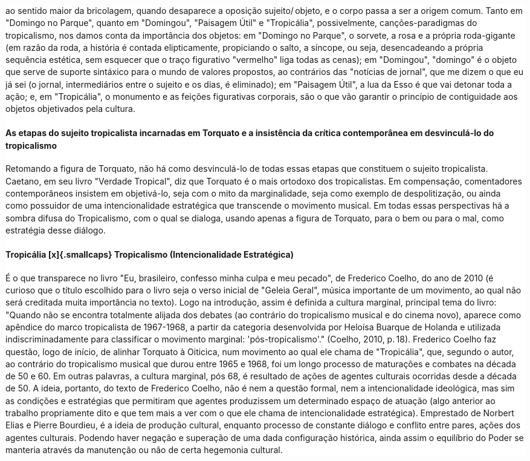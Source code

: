 ao sentido maior da bricolagem, quando desaparece a oposição
sujeito/ objeto, e o corpo passa a ser a origem comum. Tanto em "Domingo
no Parque", quanto em "Domingou", "Paisagem Útil" e "Tropicália",
possivelmente, canções-paradigmas do tropicalismo, nos damos conta da
importância dos objetos: em "Domingo no Parque", o sorvete, a rosa e a
própria roda-gigante (em razão da roda, a história é contada
elipticamente, propiciando o salto, a síncope, ou seja, desencadeando a
própria sequência estética, sem esquecer que o traço figurativo
"vermelho" liga todas as cenas); em "Domingou", "domingo" é o objeto que
serve de suporte sintáxico para o mundo de valores propostos, ao
contrários das "notícias de jornal", que me dizem o que eu já sei (o
jornal, intermediários entre o sujeito e os dias, é eliminado); em
"Paisagem Útil", a lua da Esso é que vai detonar toda a ação; e, em
"Tropicália", o monumento e as feições figurativas corporais, são o que
vão garantir o princípio de contiguidade aos objetos objetivados pela
cultura.

#### As etapas do sujeito tropicalista incarnadas em Torquato e a insistência da crítica contemporânea em desvinculá-lo do tropicalismo

Retomando a figura de Torquato, não há como desvinculá-lo de todas essas
etapas que constituem o sujeito tropicalista. Caetano, em seu livro
"Verdade Tropical", diz que Torquato é o mais ortodoxo dos
tropicalistas. Em compensação, comentadores contemporâneos insistem em
objetivá-lo, seja com o mito da marginalidade, seja como exemplo de
despolitização, ou ainda como possuidor de uma intencionalidade
estratégica que transcende o movimento musical. Em todas essas
perspectivas há a sombra difusa do Tropicalismo, com o qual se dialoga,
usando apenas a figura de Torquato, para o bem ou para o mal, como
estratégia desse diálogo.

#### Tropicália [x]{.smallcaps} Tropicalismo (Intencionalidade Estratégica)

É o que transparece no livro "Eu, brasileiro, confesso minha culpa e meu
pecado", de Frederico Coelho, do ano de 2010 (é curioso que o título
escolhido para o livro seja o verso inicial de "Geleia Geral", música
importante de um movimento, ao qual não será creditada muita importância
no texto). Logo na introdução, assim é definida a cultura marginal,
principal tema do livro: "Quando não se encontra totalmente alijada dos
debates (ao contrário do tropicalismo musical e do cinema novo), aparece
como apêndice do marco tropicalista de 1967-1968, a partir da categoria
desenvolvida por Heloísa Buarque de Holanda e utilizada
indiscriminadamente para classificar o movimento marginal:
'pós-tropicalismo'." (Coelho, 2010, p. 18). Frederico Coelho faz
questão, logo de início, de alinhar Torquato à Oiticica, num movimento
ao qual ele chama de "Tropicália", que, segundo o autor, ao contrário do
tropicalismo musical que durou entre 1965 e 1968, foi um longo processo
de maturações e combates na década de 50 e 60. Em outras palavras, a
cultura marginal, pós 68, é resultado de ações de agentes culturais
ocorridas desde a década de 50. A ideia, portanto, do texto de Frederico
Coelho, não é nem a questão formal, nem a intencionalidade ideológica,
mas sim as condições e estratégias que permitiram que agentes
produzissem um determinado espaço de atuação (algo anterior ao trabalho
propriamente dito e que tem mais a ver com o que ele chama de
intencionalidade estratégica). Emprestado de Norbert Elias e Pierre
Bourdieu, é a ideia de produção cultural, enquanto processo de constante
diálogo e conflito entre pares, ações dos agentes culturais. Podendo
haver negação e superação de uma dada configuração histórica, ainda
assim o equilíbrio do Poder se manteria através da manutenção ou não de
certa hegemonia cultural.
